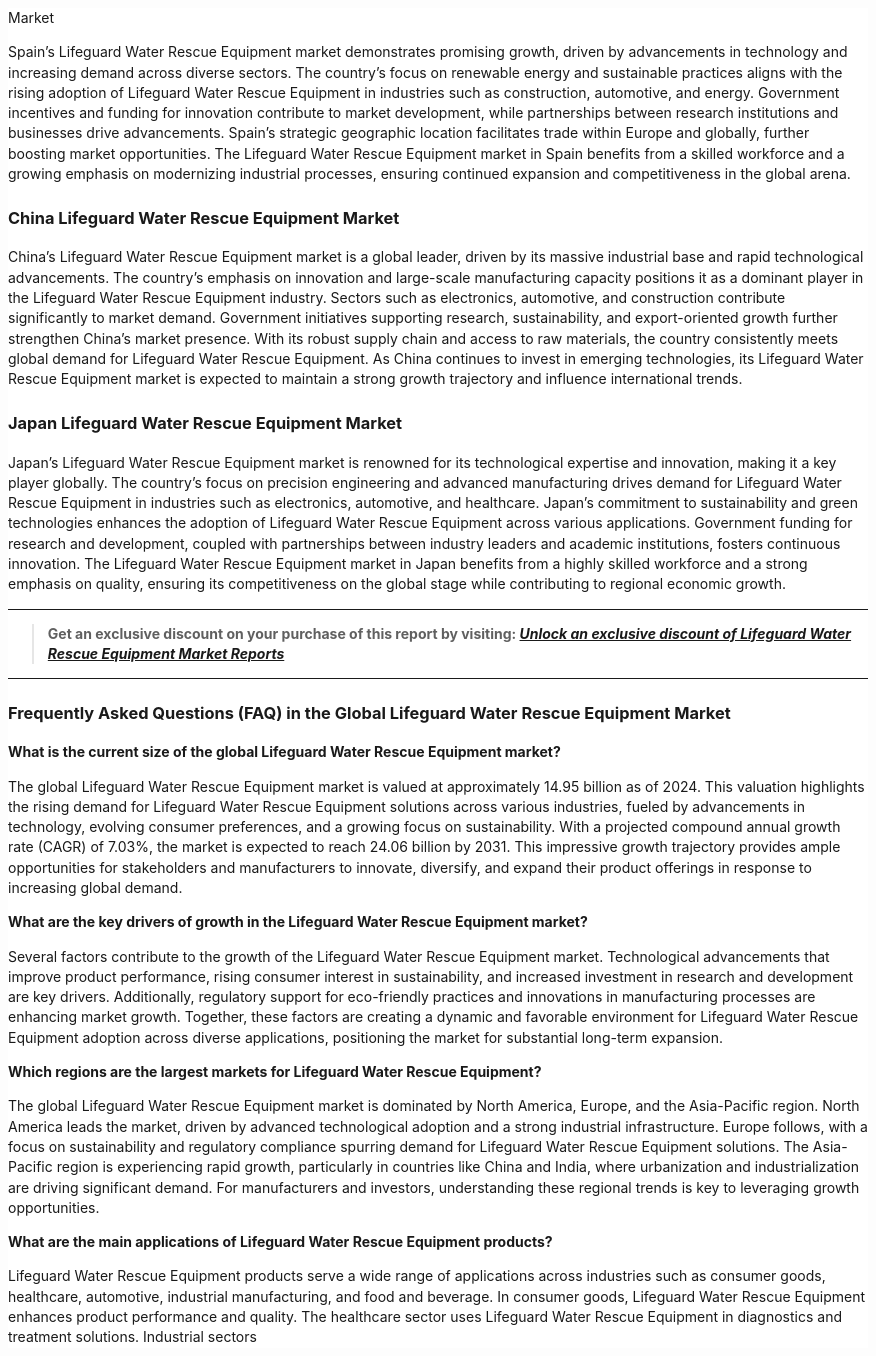 Market</h3><p>Spain&rsquo;s Lifeguard Water Rescue Equipment market demonstrates promising growth, driven by advancements in technology and increasing demand across diverse sectors. The country&rsquo;s focus on renewable energy and sustainable practices aligns with the rising adoption of Lifeguard Water Rescue Equipment in industries such as construction, automotive, and energy. Government incentives and funding for innovation contribute to market development, while partnerships between research institutions and businesses drive advancements. Spain&rsquo;s strategic geographic location facilitates trade within Europe and globally, further boosting market opportunities. The Lifeguard Water Rescue Equipment market in Spain benefits from a skilled workforce and a growing emphasis on modernizing industrial processes, ensuring continued expansion and competitiveness in the global arena.</p><h3>China Lifeguard Water Rescue Equipment Market</h3><p>China&rsquo;s Lifeguard Water Rescue Equipment market is a global leader, driven by its massive industrial base and rapid technological advancements. The country&rsquo;s emphasis on innovation and large-scale manufacturing capacity positions it as a dominant player in the Lifeguard Water Rescue Equipment industry. Sectors such as electronics, automotive, and construction contribute significantly to market demand. Government initiatives supporting research, sustainability, and export-oriented growth further strengthen China&rsquo;s market presence. With its robust supply chain and access to raw materials, the country consistently meets global demand for Lifeguard Water Rescue Equipment. As China continues to invest in emerging technologies, its Lifeguard Water Rescue Equipment market is expected to maintain a strong growth trajectory and influence international trends.</p><h3>Japan Lifeguard Water Rescue Equipment Market</h3><p>Japan&rsquo;s Lifeguard Water Rescue Equipment market is renowned for its technological expertise and innovation, making it a key player globally. The country&rsquo;s focus on precision engineering and advanced manufacturing drives demand for Lifeguard Water Rescue Equipment in industries such as electronics, automotive, and healthcare. Japan&rsquo;s commitment to sustainability and green technologies enhances the adoption of Lifeguard Water Rescue Equipment across various applications. Government funding for research and development, coupled with partnerships between industry leaders and academic institutions, fosters continuous innovation. The Lifeguard Water Rescue Equipment market in Japan benefits from a highly skilled workforce and a strong emphasis on quality, ensuring its competitiveness on the global stage while contributing to regional economic growth.</p><hr /><blockquote><p><strong>Get an exclusive discount on your purchase of this report by visiting: <em><a href="://marketresearchpulse.com/ask-for-discount/27723?utm_source=Github&amp;utm_medium=021">Unlock an exclusive discount of Lifeguard Water Rescue Equipment Market Reports</a></em>&nbsp;</strong></p></blockquote><hr /><h3>Frequently Asked Questions (FAQ) in the Global Lifeguard Water Rescue Equipment Market</h3><p><strong>What is the current size of the global Lifeguard Water Rescue Equipment market?</strong></p><p>The global Lifeguard Water Rescue Equipment market is valued at approximately 14.95 billion as of 2024. This valuation highlights the rising demand for Lifeguard Water Rescue Equipment solutions across various industries, fueled by advancements in technology, evolving consumer preferences, and a growing focus on sustainability. With a projected compound annual growth rate (CAGR) of 7.03%, the market is expected to reach 24.06 billion by 2031. This impressive growth trajectory provides ample opportunities for stakeholders and manufacturers to innovate, diversify, and expand their product offerings in response to increasing global demand.</p><p><strong>What are the key drivers of growth in the Lifeguard Water Rescue Equipment market?</strong></p><p>Several factors contribute to the growth of the Lifeguard Water Rescue Equipment market. Technological advancements that improve product performance, rising consumer interest in sustainability, and increased investment in research and development are key drivers. Additionally, regulatory support for eco-friendly practices and innovations in manufacturing processes are enhancing market growth. Together, these factors are creating a dynamic and favorable environment for Lifeguard Water Rescue Equipment adoption across diverse applications, positioning the market for substantial long-term expansion.</p><p><strong>Which regions are the largest markets for Lifeguard Water Rescue Equipment?</strong></p><p>The global Lifeguard Water Rescue Equipment market is dominated by North America, Europe, and the Asia-Pacific region. North America leads the market, driven by advanced technological adoption and a strong industrial infrastructure. Europe follows, with a focus on sustainability and regulatory compliance spurring demand for Lifeguard Water Rescue Equipment solutions. The Asia-Pacific region is experiencing rapid growth, particularly in countries like China and India, where urbanization and industrialization are driving significant demand. For manufacturers and investors, understanding these regional trends is key to leveraging growth opportunities.</p><p><strong>What are the main applications of Lifeguard Water Rescue Equipment products?</strong></p><p>Lifeguard Water Rescue Equipment products serve a wide range of applications across industries such as consumer goods, healthcare, automotive, industrial manufacturing, and food and beverage. In consumer goods, Lifeguard Water Rescue Equipment enhances product performance and quality. The healthcare sector uses Lifeguard Water Rescue Equipment in diagnostics and treatment solutions. Industrial sectors